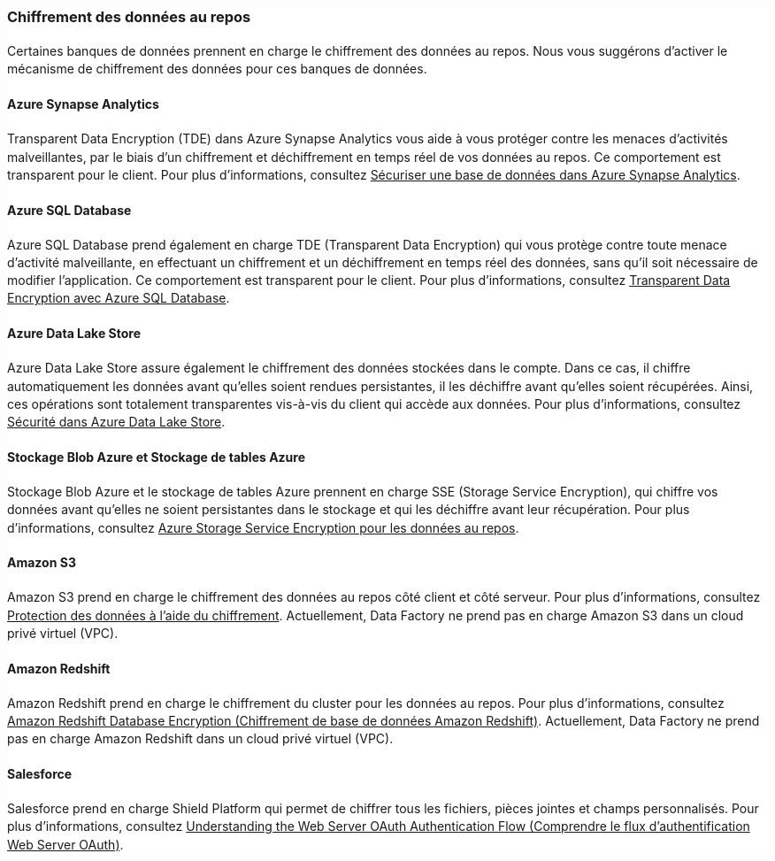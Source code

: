 ### <a name="data-encryption-at-rest"></a>Chiffrement des données au repos
Certaines banques de données prennent en charge le chiffrement des données au repos. Nous vous suggérons d’activer le mécanisme de chiffrement des données pour ces banques de données. 

#### <a name="azure-synapse-analytics"></a>Azure Synapse Analytics
Transparent Data Encryption (TDE) dans Azure Synapse Analytics vous aide à vous protéger contre les menaces d’activités malveillantes, par le biais d’un chiffrement et déchiffrement en temps réel de vos données au repos. Ce comportement est transparent pour le client. Pour plus d’informations, consultez [Sécuriser une base de données dans Azure Synapse Analytics](../../synapse-analytics/sql-data-warehouse/sql-data-warehouse-overview-manage-security.md).

#### <a name="azure-sql-database"></a>Azure SQL Database
Azure SQL Database prend également en charge TDE (Transparent Data Encryption) qui vous protège contre toute menace d’activité malveillante, en effectuant un chiffrement et un déchiffrement en temps réel des données, sans qu’il soit nécessaire de modifier l’application. Ce comportement est transparent pour le client. Pour plus d’informations, consultez [Transparent Data Encryption avec Azure SQL Database](/sql/relational-databases/security/encryption/transparent-data-encryption-with-azure-sql-database). 

#### <a name="azure-data-lake-store"></a>Azure Data Lake Store
Azure Data Lake Store assure également le chiffrement des données stockées dans le compte. Dans ce cas, il chiffre automatiquement les données avant qu’elles soient rendues persistantes, il les déchiffre avant qu’elles soient récupérées. Ainsi, ces opérations sont totalement transparentes vis-à-vis du client qui accède aux données. Pour plus d’informations, consultez [Sécurité dans Azure Data Lake Store](../../data-lake-store/data-lake-store-security-overview.md). 

#### <a name="azure-blob-storage-and-azure-table-storage"></a>Stockage Blob Azure et Stockage de tables Azure
Stockage Blob Azure et le stockage de tables Azure prennent en charge SSE (Storage Service Encryption), qui chiffre vos données avant qu’elles ne soient persistantes dans le stockage et qui les déchiffre avant leur récupération. Pour plus d’informations, consultez [Azure Storage Service Encryption pour les données au repos](../../storage/common/storage-service-encryption.md).

#### <a name="amazon-s3"></a>Amazon S3
Amazon S3 prend en charge le chiffrement des données au repos côté client et côté serveur. Pour plus d’informations, consultez [Protection des données à l’aide du chiffrement](https://docs.aws.amazon.com/AmazonS3/latest/dev/UsingEncryption.html). Actuellement, Data Factory ne prend pas en charge Amazon S3 dans un cloud privé virtuel (VPC).

#### <a name="amazon-redshift"></a>Amazon Redshift
Amazon Redshift prend en charge le chiffrement du cluster pour les données au repos. Pour plus d’informations, consultez [Amazon Redshift Database Encryption (Chiffrement de base de données Amazon Redshift)](https://docs.aws.amazon.com/redshift/latest/mgmt/working-with-db-encryption.html). Actuellement, Data Factory ne prend pas en charge Amazon Redshift dans un cloud privé virtuel (VPC). 

#### <a name="salesforce"></a>Salesforce
Salesforce prend en charge Shield Platform qui permet de chiffrer tous les fichiers, pièces jointes et champs personnalisés. Pour plus d’informations, consultez [Understanding the Web Server OAuth Authentication Flow (Comprendre le flux d’authentification Web Server OAuth)](https://developer.salesforce.com/docs/atlas.en-us.api_rest.meta/api_rest/intro_understanding_web_server_oauth_flow.htm).  
